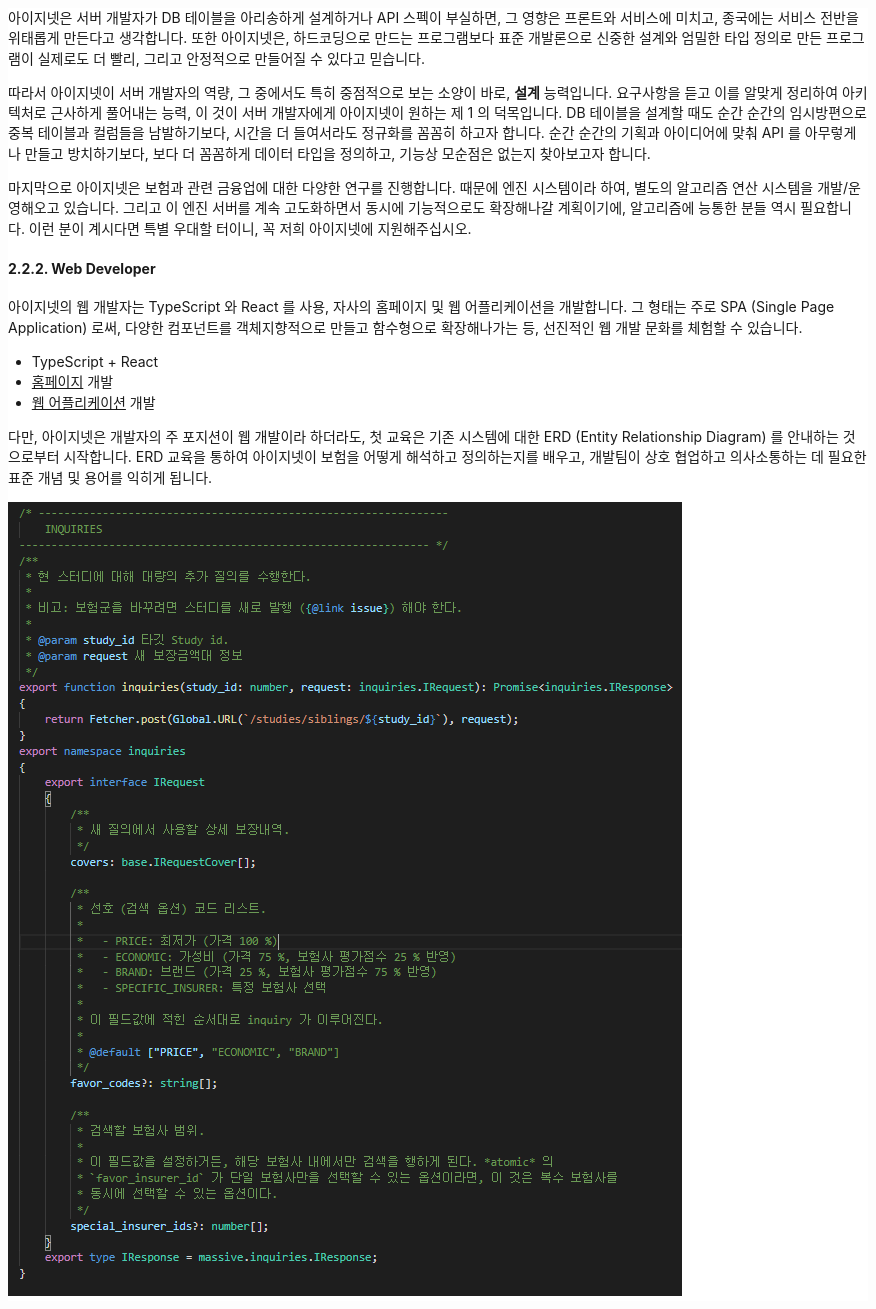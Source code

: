아이지넷은 서버 개발자가 DB 테이블을 아리송하게 설계하거나 API 스펙이 부실하면, 그 영향은 프론트와 서비스에 미치고, 종국에는 서비스 전반을 위태롭게 만든다고 생각합니다. 또한 아이지넷은, 하드코딩으로 만드는 프로그램보다 표준 개발론으로 신중한 설계와 엄밀한 타입 정의로 만든 프로그램이 실제로도 더 빨리, 그리고 안정적으로 만들어질 수 있다고 믿습니다.

따라서 아이지넷이 서버 개발자의 역량, 그 중에서도 특히 중점적으로 보는 소양이 바로, **설계** 능력입니다. 요구사항을 듣고 이를 알맞게 정리하여 아키텍처로 근사하게 풀어내는 능력, 이 것이 서버 개발자에게 아이지넷이 원하는 제 1 의 덕목입니다. DB 테이블을 설계할 때도 순간 순간의 임시방편으로 중복 테이블과 컬럼들을 남발하기보다, 시간을 더 들여서라도 정규화를 꼼꼼히 하고자 합니다. 순간 순간의 기획과 아이디어에 맞춰 API 를 아무렇게나 만들고 방치하기보다, 보다 더 꼼꼼하게 데이터 타입을 정의하고, 기능상 모순점은 없는지 찾아보고자 합니다.

마지막으로 아이지넷은 보험과 관련 금융업에 대한 다양한 연구를 진행합니다. 때문에 엔진 시스템이라 하여, 별도의 알고리즘 연산 시스템을 개발/운영해오고 있습니다. 그리고 이 엔진 서버를 계속 고도화하면서 동시에 기능적으로도 확장해나갈 계획이기에, 알고리즘에 능통한 분들 역시 필요합니다. 이런 분이 계시다면 특별 우대할 터이니, 꼭 저희 아이지넷에 지원해주십시오.

#### 2.2.2. Web Developer
아이지넷의 웹 개발자는 TypeScript 와 React 를 사용, 자사의 홈페이지 및 웹 어플리케이션을 개발합니다. 그 형태는 주로 SPA (Single Page Application) 로써, 다양한 컴포넌트를 객체지향적으로 만들고 함수형으로 확장해나가는 등, 선진적인 웹 개발 문화를 체험할 수 있습니다.

  - TypeScript + React
  - [홈페이지](https://www.myrealplan.co.kr) 개발
  - [웹 어플리케이션](https://ext.myrealplan.co.kr/general) 개발

다만, 아이지넷은 개발자의 주 포지션이 웹 개발이라 하더라도, 첫 교육은 기존 시스템에 대한 ERD (Entity Relationship Diagram) 를 안내하는 것으로부터 시작합니다. ERD 교육을 통하여 아이지넷이 보험을 어떻게 해석하고 정의하는지를 배우고, 개발팀이 상호 협업하고 의사소통하는 데 필요한 표준 개념 및 용어를 익히게 됩니다.

![API for Front Developers](assets/images/api-for-front.png)
